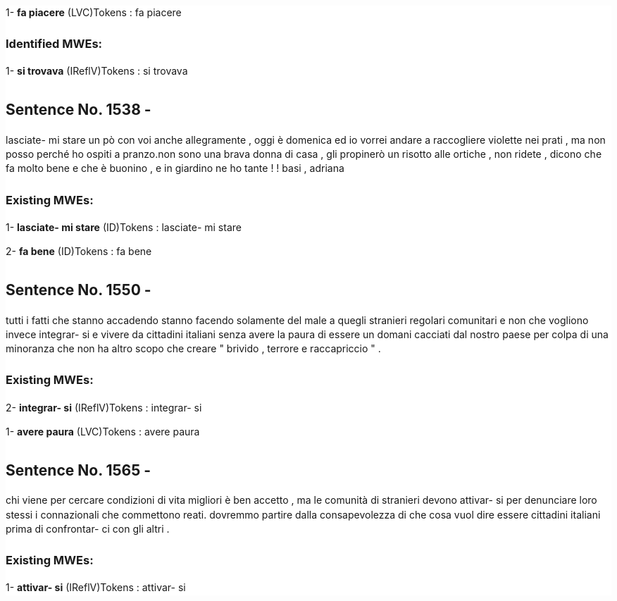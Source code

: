 1- **fa piacere** (LVC)Tokens : 
fa
piacere

### Identified MWEs: 
1- **si trovava** (IReflV)Tokens : 
si
trovava

## Sentence No. 1538 - 
lasciate- mi stare un pò con voi anche allegramente , oggi è domenica ed io vorrei andare a raccogliere violette nei prati , ma non posso perché ho ospiti a pranzo.non sono una brava donna di casa , gli propinerò un risotto alle ortiche , non ridete , dicono che fa molto bene e che è buonino , e in giardino ne ho tante ! ! basi , adriana 
### Existing MWEs: 
1- **lasciate- mi stare** (ID)Tokens : 
lasciate-
mi
stare

2- **fa bene** (ID)Tokens : 
fa
bene

## Sentence No. 1550 - 
tutti i fatti che stanno accadendo stanno facendo solamente del male a quegli stranieri regolari comunitari e non che vogliono invece integrar- si e vivere da cittadini italiani senza avere la paura di essere un domani cacciati dal nostro paese per colpa di una minoranza che non ha altro scopo che creare " brivido , terrore e raccapriccio " . 
### Existing MWEs: 
2- **integrar- si** (IReflV)Tokens : 
integrar-
si

1- **avere paura** (LVC)Tokens : 
avere
paura

## Sentence No. 1565 - 
chi viene per cercare condizioni di vita migliori è ben accetto , ma le comunità di stranieri devono attivar- si per denunciare loro stessi i connazionali che commettono reati. dovremmo partire dalla consapevolezza di che cosa vuol dire essere cittadini italiani prima di confrontar- ci con gli altri . 
### Existing MWEs: 
1- **attivar- si** (IReflV)Tokens : 
attivar-
si
